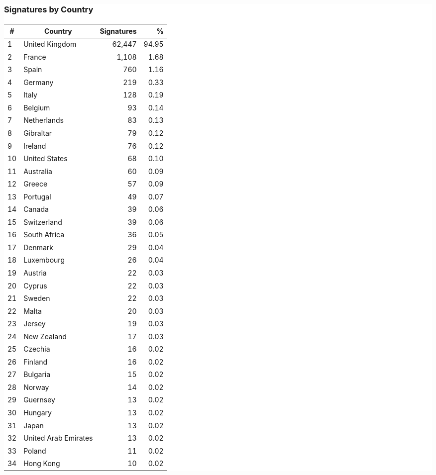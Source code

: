 ### Signatures by Country

| # | Country | Signatures | % |
| - | - | -: | -: |
| 1 | United Kingdom | 62,447 | 94.95 |
| 2 | France | 1,108 | 1.68 |
| 3 | Spain | 760 | 1.16 |
| 4 | Germany | 219 | 0.33 |
| 5 | Italy | 128 | 0.19 |
| 6 | Belgium | 93 | 0.14 |
| 7 | Netherlands | 83 | 0.13 |
| 8 | Gibraltar | 79 | 0.12 |
| 9 | Ireland | 76 | 0.12 |
| 10 | United States | 68 | 0.10 |
| 11 | Australia | 60 | 0.09 |
| 12 | Greece | 57 | 0.09 |
| 13 | Portugal | 49 | 0.07 |
| 14 | Canada | 39 | 0.06 |
| 15 | Switzerland | 39 | 0.06 |
| 16 | South Africa | 36 | 0.05 |
| 17 | Denmark | 29 | 0.04 |
| 18 | Luxembourg | 26 | 0.04 |
| 19 | Austria | 22 | 0.03 |
| 20 | Cyprus | 22 | 0.03 |
| 21 | Sweden | 22 | 0.03 |
| 22 | Malta | 20 | 0.03 |
| 23 | Jersey | 19 | 0.03 |
| 24 | New Zealand | 17 | 0.03 |
| 25 | Czechia | 16 | 0.02 |
| 26 | Finland | 16 | 0.02 |
| 27 | Bulgaria | 15 | 0.02 |
| 28 | Norway | 14 | 0.02 |
| 29 | Guernsey | 13 | 0.02 |
| 30 | Hungary | 13 | 0.02 |
| 31 | Japan | 13 | 0.02 |
| 32 | United Arab Emirates | 13 | 0.02 |
| 33 | Poland | 11 | 0.02 |
| 34 | Hong Kong | 10 | 0.02 |